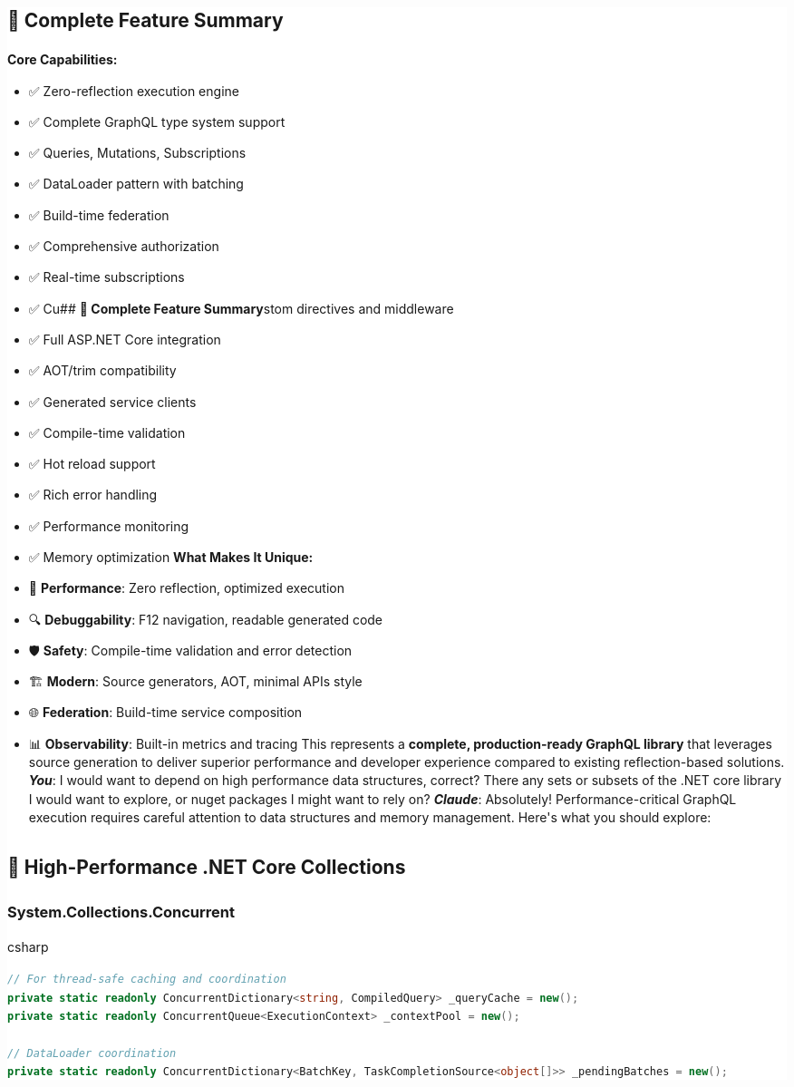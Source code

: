
 


## **🎯 Complete Feature Summary**

**Core Capabilities:**

  - ✅ Zero-reflection execution engine
  - ✅ Complete GraphQL type system support
  - ✅ Queries, Mutations, Subscriptions
  - ✅ DataLoader pattern with batching
  - ✅ Build-time federation
  - ✅ Comprehensive authorization
  - ✅ Real-time subscriptions
  - ✅ Cu## **🎯 Complete Feature Summary**stom directives and middleware
  - ✅ Full ASP.NET Core integration
  - ✅ AOT/trim compatibility
  - ✅ Generated service clients
  - ✅ Compile-time validation
  - ✅ Hot reload support
  - ✅ Rich error handling
  - ✅ Performance monitoring
  - ✅ Memory optimization
**What Makes It Unique:**

  - 🚀 **Performance**: Zero reflection, optimized execution
  - 🔍 **Debuggability**: F12 navigation, readable generated code
  - 🛡️ **Safety**: Compile-time validation and error detection
  - 🏗️ **Modern**: Source generators, AOT, minimal APIs style
  - 🌐 **Federation**: Build-time service composition
  - 📊 **Observability**: Built-in metrics and tracing
This represents a **complete, production-ready GraphQL library** that leverages source generation to deliver superior performance and developer experience compared to existing reflection-based solutions.
***You***: I would want to depend on high performance data structures, correct? There any sets or subsets of the .NET core library I would want to explore, or nuget packages I might want to rely on?
***Claude***: Absolutely! Performance-critical GraphQL execution requires careful attention to data structures and memory management. Here's what you should explore:

## **🚀 High-Performance .NET Core Collections**


### **System.Collections.Concurrent**

csharp
```csharp
// For thread-safe caching and coordination
private static readonly ConcurrentDictionary<string, CompiledQuery> _queryCache = new();
private static readonly ConcurrentQueue<ExecutionContext> _contextPool = new();

// DataLoader coordination
private static readonly ConcurrentDictionary<BatchKey, TaskCompletionSource<object[]>> _pendingBatches = new();
```
